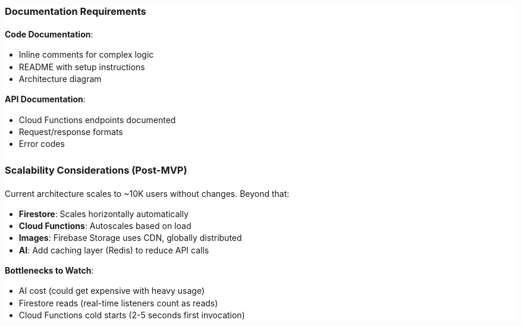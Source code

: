 ### Documentation Requirements

**Code Documentation**:
- Inline comments for complex logic
- README with setup instructions
- Architecture diagram

**API Documentation**:
- Cloud Functions endpoints documented
- Request/response formats
- Error codes

### Scalability Considerations (Post-MVP)

Current architecture scales to ~10K users without changes. Beyond that:
- **Firestore**: Scales horizontally automatically
- **Cloud Functions**: Autoscales based on load
- **Images**: Firebase Storage uses CDN, globally distributed
- **AI**: Add caching layer (Redis) to reduce API calls

**Bottlenecks to Watch**:
- AI cost (could get expensive with heavy usage)
- Firestore reads (real-time listeners count as reads)
- Cloud Functions cold starts (2-5 seconds first invocation)

